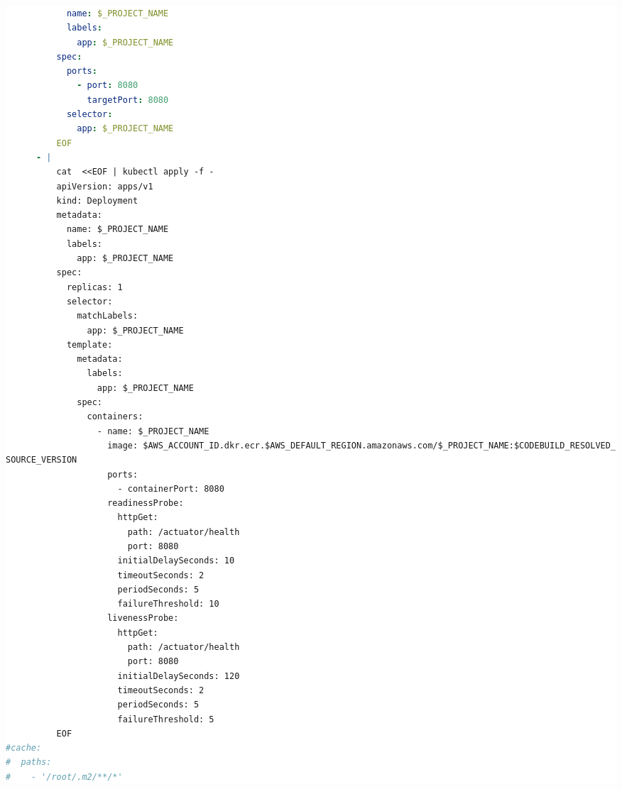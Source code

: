 ```yml
            name: $_PROJECT_NAME
            labels:
              app: $_PROJECT_NAME
          spec:
            ports:
              - port: 8080
                targetPort: 8080
            selector:
              app: $_PROJECT_NAME
          EOF
      - |
          cat  <<EOF | kubectl apply -f -
          apiVersion: apps/v1
          kind: Deployment
          metadata:
            name: $_PROJECT_NAME
            labels:
              app: $_PROJECT_NAME
          spec:
            replicas: 1
            selector:
              matchLabels:
                app: $_PROJECT_NAME
            template:
              metadata:
                labels:
                  app: $_PROJECT_NAME
              spec:
                containers:
                  - name: $_PROJECT_NAME
                    image: $AWS_ACCOUNT_ID.dkr.ecr.$AWS_DEFAULT_REGION.amazonaws.com/$_PROJECT_NAME:$CODEBUILD_RESOLVED_SOURCE_VERSION
                    ports:
                      - containerPort: 8080
                    readinessProbe:
                      httpGet:
                        path: /actuator/health
                        port: 8080
                      initialDelaySeconds: 10
                      timeoutSeconds: 2
                      periodSeconds: 5
                      failureThreshold: 10
                    livenessProbe:
                      httpGet:
                        path: /actuator/health
                        port: 8080
                      initialDelaySeconds: 120
                      timeoutSeconds: 2
                      periodSeconds: 5
                      failureThreshold: 5
          EOF
#cache:
#  paths:
#    - '/root/.m2/**/*'
```
